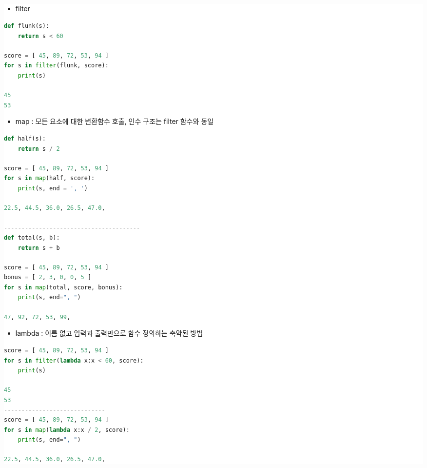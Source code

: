 - filter

```python
def flunk(s):
    return s < 60

score = [ 45, 89, 72, 53, 94 ]
for s in filter(flunk, score):
    print(s)

45
53
```

- map : 모든 요소에 대한 변환함수 호출, 인수 구조는 filter 함수와 동일

```python
def half(s):
    return s / 2

score = [ 45, 89, 72, 53, 94 ]
for s in map(half, score):
    print(s, end = ', ')

22.5, 44.5, 36.0, 26.5, 47.0,

---------------------------------------
def total(s, b):
    return s + b

score = [ 45, 89, 72, 53, 94 ]
bonus = [ 2, 3, 0, 0, 5 ]
for s in map(total, score, bonus):
    print(s, end=", ")

47, 92, 72, 53, 99, 
```

- lambda : 이름 없고 입력과 출력만으로 함수 정의하는 축약된 방법

```python
score = [ 45, 89, 72, 53, 94 ]
for s in filter(lambda x:x < 60, score):
    print(s)

45
53
-----------------------------
score = [ 45, 89, 72, 53, 94 ]
for s in map(lambda x:x / 2, score):
    print(s, end=", ")

22.5, 44.5, 36.0, 26.5, 47.0, 
```
